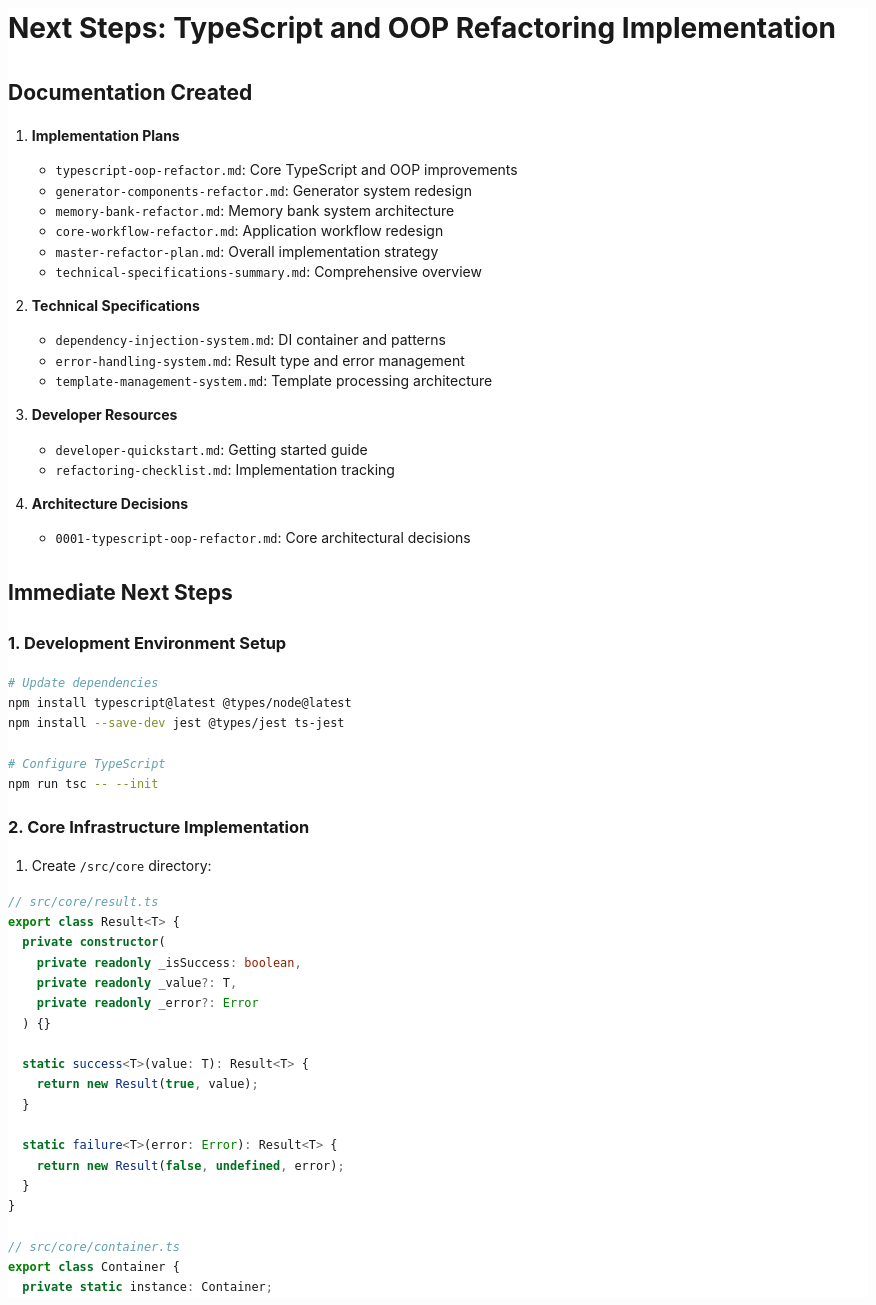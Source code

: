 # Next Steps: TypeScript and OOP Refactoring Implementation

## Documentation Created

1. **Implementation Plans**

   - `typescript-oop-refactor.md`: Core TypeScript and OOP improvements
   - `generator-components-refactor.md`: Generator system redesign
   - `memory-bank-refactor.md`: Memory bank system architecture
   - `core-workflow-refactor.md`: Application workflow redesign
   - `master-refactor-plan.md`: Overall implementation strategy
   - `technical-specifications-summary.md`: Comprehensive overview

2. **Technical Specifications**

   - `dependency-injection-system.md`: DI container and patterns
   - `error-handling-system.md`: Result type and error management
   - `template-management-system.md`: Template processing architecture

3. **Developer Resources**

   - `developer-quickstart.md`: Getting started guide
   - `refactoring-checklist.md`: Implementation tracking

4. **Architecture Decisions**
   - `0001-typescript-oop-refactor.md`: Core architectural decisions

## Immediate Next Steps

### 1. Development Environment Setup

```bash
# Update dependencies
npm install typescript@latest @types/node@latest
npm install --save-dev jest @types/jest ts-jest

# Configure TypeScript
npm run tsc -- --init
```

### 2. Core Infrastructure Implementation

1. Create `/src/core` directory:

```typescript
// src/core/result.ts
export class Result<T> {
  private constructor(
    private readonly _isSuccess: boolean,
    private readonly _value?: T,
    private readonly _error?: Error
  ) {}

  static success<T>(value: T): Result<T> {
    return new Result(true, value);
  }

  static failure<T>(error: Error): Result<T> {
    return new Result(false, undefined, error);
  }
}

// src/core/container.ts
export class Container {
  private static instance: Container;
```